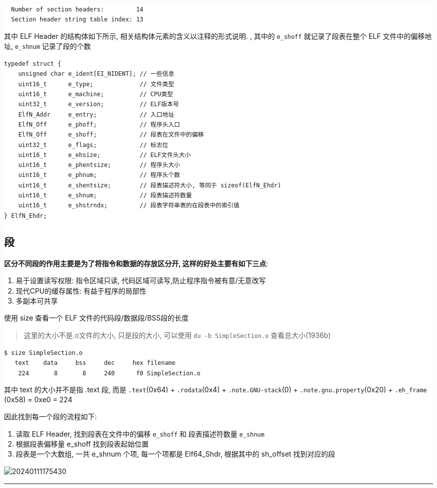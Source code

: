 ```bash{14,20}
  Number of section headers:         14
  Section header string table index: 13
```

其中 ELF Header 的结构体如下所示, 相关结构体元素的含义以注释的形式说明. , 其中的 `e_shoff` 就记录了段表在整个 ELF 文件中的偏移地址, `e_shnum` 记录了段的个数

```c{8,14}
typedef struct {
    unsigned char e_ident[EI_NIDENT]; // 一些信息
    uint16_t      e_type;             // 文件类型
    uint16_t      e_machine;          // CPU类型
    uint32_t      e_version;          // ELF版本号
    ElfN_Addr     e_entry;            // 入口地址
    ElfN_Off      e_phoff;            // 程序头入口
    ElfN_Off      e_shoff;            // 段表在文件中的偏移
    uint32_t      e_flags;            // 标志位
    uint16_t      e_ehsize;           // ELF文件头大小
    uint16_t      e_phentsize;        // 程序头大小
    uint16_t      e_phnum;            // 程序头个数
    uint16_t      e_shentsize;        // 段表描述符大小, 等同于 sizeof(ElfN_Ehdr)
    uint16_t      e_shnum;            // 段表描述符数量
    uint16_t      e_shstrndx;         // 段表字符串表的在段表中的索引值
} ElfN_Ehdr;
```

## 段

**区分不同段的作用主要是为了将指令和数据的存放区分开, 这样的好处主要有如下三点**:

1. 易于设置读写权限: 指令区域只读, 代码区域可读写,防止程序指令被有意/无意改写
2. 现代CPU的缓存属性: 有益于程序的局部性
3. 多副本可共享

使用 size 查看一个 ELF 文件的代码段/数据段/BSS段的长度

> 这里的大小不是.o文件的大小, 只是段的大小, 可以使用 `du -b SimpleSection.o` 查看总大小(1936b)

```bash
$ size SimpleSection.o
   text    data     bss     dec     hex filename
    224       8       8     240      f0 SimpleSection.o
```

其中 text 的大小并不是指 .text 段, 而是 `.text`(0x64) + `.rodata`(0x4) + `.note.GNU-stack`(0) + `.note.gnu.property`(0x20) + `.eh_frame`(0x58) = 0xe0 = 224

因此找到每一个段的流程如下:

1. 读取 ELF Header, 找到段表在文件中的偏移 `e_shoff` 和 段表描述符数量 `e_shnum`
2. 根据段表偏移量 e_shoff 找到段表起始位置
3. 段表是一个大数组, 一共 e_shnum 个项, 每一个项都是 Elf64_Shdr, 根据其中的 sh_offset 找到对应的段

![20240111175430](https://raw.githubusercontent.com/learner-lu/picbed/master/20240111175430.png)

---